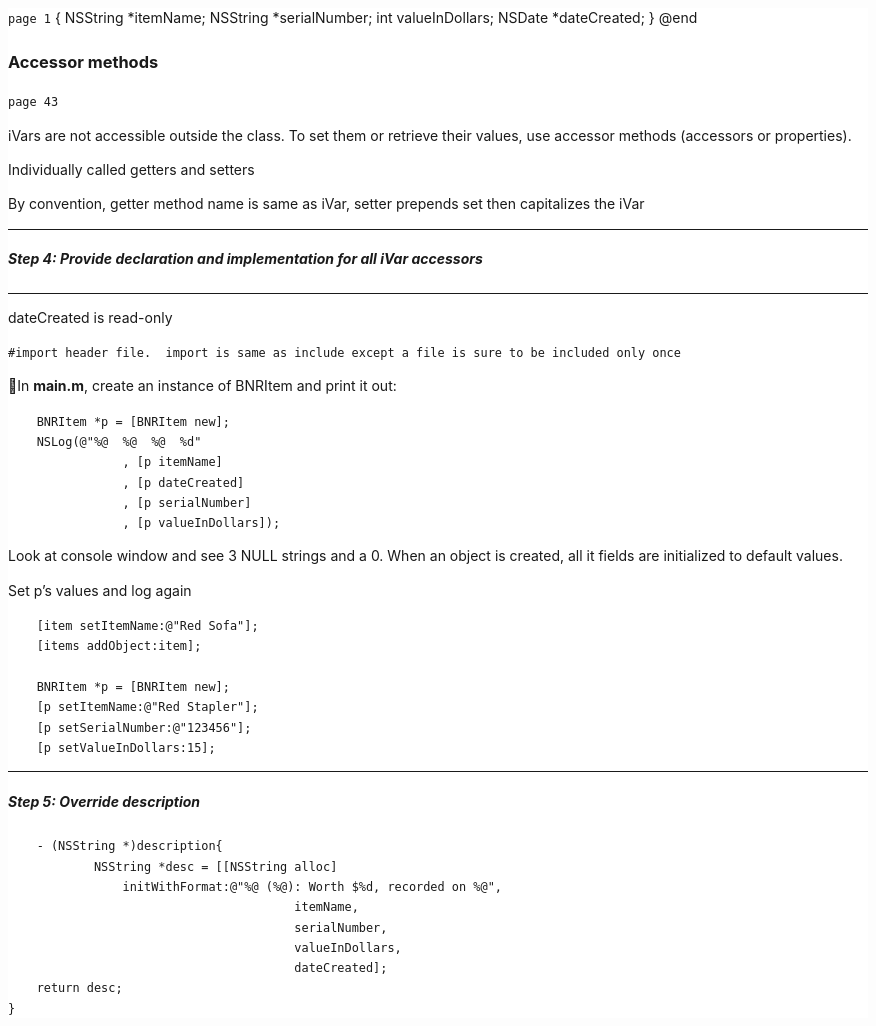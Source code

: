 ````page 1````
    {
        NSString *itemName;
        NSString *serialNumber;
        int valueInDollars;
        NSDate *dateCreated;
    }
    @end

### Accessor methods
````page 43````

iVars are not accessible outside the class.  To set them or retrieve their values, use accessor methods (accessors or properties).

Individually called getters and setters

By convention, getter method name is same as iVar,
setter prepends set then capitalizes the iVar

----
##### Step 4:  Provide declaration and implementation for all iVar accessors

----
dateCreated is read-only

    #import header file.  import is same as include except a file is sure to be included only once

In **main.m**, create an instance of BNRItem and print it out:

        BNRItem *p = [BNRItem new];
        NSLog(@"%@  %@  %@  %d"
                    , [p itemName]
                    , [p dateCreated]
                    , [p serialNumber]
                    , [p valueInDollars]);

Look at console window and see 3 NULL strings and a 0.  When an object is created, all it fields are initialized to default values.

Set p’s values and log again

        [item setItemName:@"Red Sofa"];
        [items addObject:item];
        
        BNRItem *p = [BNRItem new];
        [p setItemName:@"Red Stapler"];
        [p setSerialNumber:@"123456"];
        [p setValueInDollars:15];

----

##### Step 5:  Override description

        - (NSString *)description{
                NSString *desc = [[NSString alloc] 
				    initWithFormat:@"%@ (%@): Worth $%d, recorded on %@",
                                            itemName,
                                            serialNumber,
                                            valueInDollars,
                                            dateCreated];
        return desc;
    }

````
